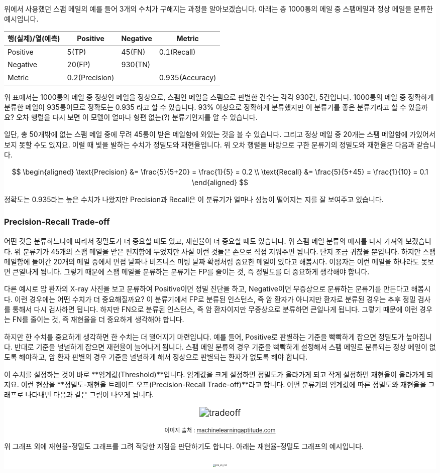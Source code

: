 

위에서 사용했던 스팸 메일의 예를 들어 3개의 수치가 구해지는 과정을 알아보겠습니다. 아래는 총 1000통의 메일 중 스팸메일과 정상 메일을 분류한 예시입니다.

| 행(실제)/열(예측) | Positive       | Negative | Metric          |
| ----------------- | -------------- | -------- | --------------- |
| Positive          | 5(TP)          | 45(FN)   | 0.1(Recall)     |
| Negative          | 20(FP)         | 930(TN)  |                 |
| Metric            | 0.2(Precision) |          | 0.935(Accuracy) |

위 표에서는 1000통의 메일 중 정상인 메일을 정상으로, 스팸인 메일을 스팸으로 판별한 건수는 각각 930건, 5건입니다. 1000통의 메일 중 정확하게 분류한 메일이 935통이므로 정확도는 $0.935$ 라고 할 수 있습니다. 93% 이상으로 정확하게 분류했지만 이 분류기를 좋은 분류기라고 할 수 있을까요? 오차 행렬을 다시 보면 이 모델이 얼마나 형편 없는(?) 분류기인지를 알 수 있습니다.

일단, 총 50개밖에 없는 스팸 메일 중에 무려 45통이 받은 메일함에 와있는 것을 볼 수 있습니다. 그리고 정상 메일 중 20개는 스팸 메일함에 가있어서 보지 못할 수도 있지요. 이럴 때 빛을 발하는 수치가 정밀도와 재현율입니다. 위 오차 행렬을 바탕으로 구한 분류기의 정밀도와 재현율은 다음과 같습니다.


$$
\begin{aligned}
\text{Precision} &= \frac{5}{5+20} = \frac{1}{5} = 0.2 \\
\text{Recall} &= \frac{5}{5+45} = \frac{1}{10} = 0.1
\end{aligned}
$$


정확도는 0.935라는 높은 수치가 나왔지만 Precision과 Recall은 이 분류기가 얼마나 성능이 떨어지는 지를 잘 보여주고 있습니다.



### Precision-Recall Trade-off 

어떤 것을 분류하느냐에 따라서 정밀도가 더 중요할 때도 있고, 재현율이 더 중요할 때도 있습니다. 위 스팸 메일 분류의 예시를 다시 가져와 보겠습니다. 위 분류기가 45개의 스팸 메일을 받은 편지함에 두었지만 사실 이런 것들은 손으로 직접 지워주면 됩니다. 단지 조금 귀찮을 뿐입니다. 하지만 스팸 메일함에 들어간 20개의 메일 중에서 면접 날짜나 비즈니스 미팅 날짜 확정처럼 중요한 메일이 있다고 해봅시다. 이용자는 이런 메일을 하나라도 못보면 큰일나게 됩니다. 그렇기 때문에 스팸 메일을 분류하는 분류기는 FP를 줄이는 것, 즉 정밀도를 더 중요하게 생각해야 합니다.

다른 예시로 암 환자의 X-ray 사진을 보고 분류하여 Positive이면 정밀 진단을 하고, Negative이면 무증상으로 분류하는 분류기를 만든다고 해봅시다. 이런 경우에는 어떤 수치가 더 중요해질까요? 이 분류기에서 FP로 분류된 인스턴스, 즉 암 환자가 아니지만 환자로 분류된 경우는 추후 정밀 검사를 통해서 다시 검사하면 됩니다. 하지만 FN으로 분류된 인스턴스, 즉 암 환자이지만 무증상으로 분류하면 큰일나게 됩니다. 그렇기 때문에 이런 경우는 FN를 줄이는 것, 즉 재현율을 더 중요하게 생각해야 합니다.

하지만 한 수치를 중요하게 생각하면 한 수치는 더 떨어지기 마련입니다. 예를 들어, Positive로 판별하는 기준을 빡빡하게 잡으면 정밀도가 높아집니다. 반대로 기준을 널널하게 잡으면 재현율이 늘어나게 됩니다. 스팸 메일 분류의 경우 기준을 빡빡하게 설정해서 스팸 메일로 분류되는 정상 메일이 없도록 해야하고, 암 환자 판별의 경우 기준을 널널하게 해서 정상으로 판별되는 환자가 없도록 해야 합니다.

이 수치를 설정하는 것이 바로 **임계값(Threshold)**입니다. 임계값을 크게 설정하면 정밀도가 올라가게 되고 작게 설정하면 재현율이 올라가게 되지요. 이런 현상을 **정밀도-재현율 트레이드 오프(Precision-Recall Trade-off)**라고 합니다. 어떤 분류기의 임계값에 따른 정밀도와 재현율을 그래프로 나타내면 다음과 같은 그림이 나오게 됩니다.

<p align="center"><img src="https://www.machinelearningaptitude.com/wp-content/uploads/2019/03/precision-recall-tradeoff.png" alt="tradeoff" style="zoom:120%;" /></p>

<p align="center" style="font-size:80%">이미지 출처 : <a href="https://www.machinelearningaptitude.com/topics/machine-learning/what-is-precision-recall-tradeoff/">machinelearningaptitude.com</a></p>

위 그래프 외에 재현율-정밀도 그래프를 그려 적당한 지점을 판단하기도 합니다. 아래는 재현율-정밀도 그래프의 예시입니다.

<p align="center"><img src="https://i.imgur.com/7TIpZUb.png" alt="pre_vs_rec" style="zoom: 33%;" /></p>
